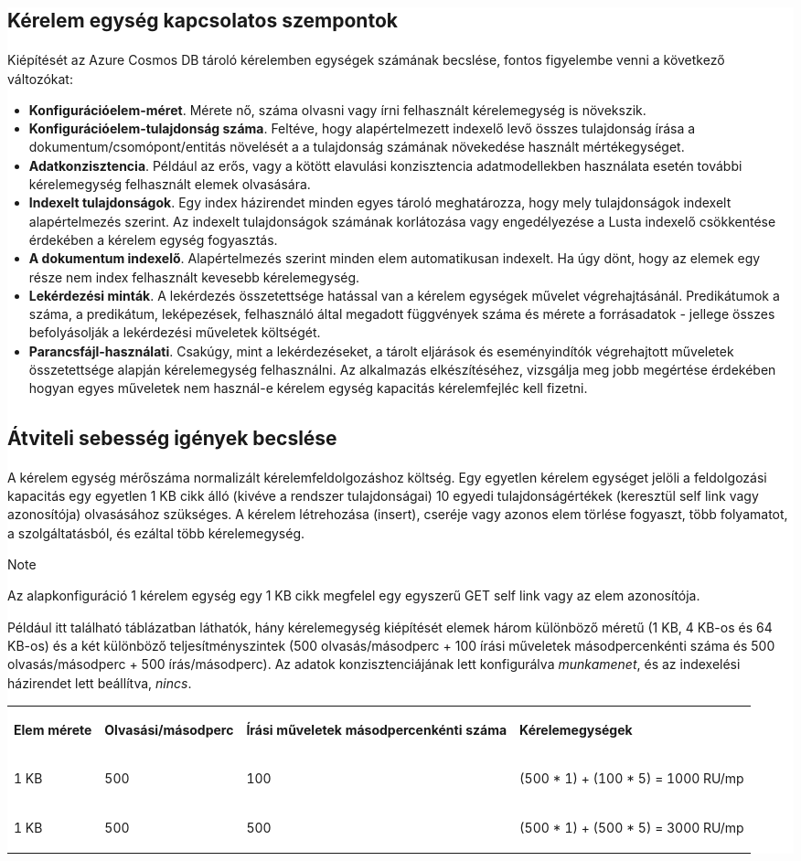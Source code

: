 ## <a name="request-unit-considerations"></a>Kérelem egység kapcsolatos szempontok
Kiépítését az Azure Cosmos DB tároló kérelemben egységek számának becslése, fontos figyelembe venni a következő változókat:

* **Konfigurációelem-méret**. Mérete nő, száma olvasni vagy írni felhasznált kérelemegység is növekszik.
* **Konfigurációelem-tulajdonság száma**. Feltéve, hogy alapértelmezett indexelő levő összes tulajdonság írása a dokumentum/csomópont/entitás növelését a a tulajdonság számának növekedése használt mértékegységet.
* **Adatkonzisztencia**. Például az erős, vagy a kötött elavulási konzisztencia adatmodellekben használata esetén további kérelemegység felhasznált elemek olvasására.
* **Indexelt tulajdonságok**. Egy index házirendet minden egyes tároló meghatározza, hogy mely tulajdonságok indexelt alapértelmezés szerint. Az indexelt tulajdonságok számának korlátozása vagy engedélyezése a Lusta indexelő csökkentése érdekében a kérelem egység fogyasztás.
* **A dokumentum indexelő**. Alapértelmezés szerint minden elem automatikusan indexelt. Ha úgy dönt, hogy az elemek egy része nem index felhasznált kevesebb kérelemegység.
* **Lekérdezési minták**. A lekérdezés összetettsége hatással van a kérelem egységek művelet végrehajtásánál. Predikátumok a száma, a predikátum, leképezések, felhasználó által megadott függvények száma és mérete a forrásadatok - jellege összes befolyásolják a lekérdezési műveletek költségét.
* **Parancsfájl-használati**.  Csakúgy, mint a lekérdezéseket, a tárolt eljárások és eseményindítók végrehajtott műveletek összetettsége alapján kérelemegység felhasználni. Az alkalmazás elkészítéséhez, vizsgálja meg jobb megértése érdekében hogyan egyes műveletek nem használ-e kérelem egység kapacitás kérelemfejléc kell fizetni.

## <a name="estimating-throughput-needs"></a>Átviteli sebesség igények becslése
A kérelem egység mérőszáma normalizált kérelemfeldolgozáshoz költség. Egy egyetlen kérelem egységet jelöli a feldolgozási kapacitás egy egyetlen 1 KB cikk álló (kivéve a rendszer tulajdonságai) 10 egyedi tulajdonságértékek (keresztül self link vagy azonosítója) olvasásához szükséges. A kérelem létrehozása (insert), cseréje vagy azonos elem törlése fogyaszt, több folyamatot, a szolgáltatásból, és ezáltal több kérelemegység.   

> [!NOTE]
> Az alapkonfiguráció 1 kérelem egység egy 1 KB cikk megfelel egy egyszerű GET self link vagy az elem azonosítója.
> 
> 

Például itt található táblázatban láthatók, hány kérelemegység kiépítését elemek három különböző méretű (1 KB, 4 KB-os és 64 KB-os) és a két különböző teljesítményszintek (500 olvasás/másodperc + 100 írási műveletek másodpercenkénti száma és 500 olvasás/másodperc + 500 írás/másodperc). Az adatok konzisztenciájának lett konfigurálva *munkamenet*, és az indexelési házirendet lett beállítva, *nincs*.

<table border="0" cellspacing="0" cellpadding="0">
    <tbody>
        <tr>
            <td valign="top"><p><strong>Elem mérete</strong></p></td>
            <td valign="top"><p><strong>Olvasási/másodperc</strong></p></td>
            <td valign="top"><p><strong>Írási műveletek másodpercenkénti száma</strong></p></td>
            <td valign="top"><p><strong>Kérelemegységek</strong></p></td>
        </tr>
        <tr>
            <td valign="top"><p>1 KB</p></td>
            <td valign="top"><p>500</p></td>
            <td valign="top"><p>100</p></td>
            <td valign="top"><p>(500 * 1) + (100 * 5) = 1000 RU/mp</p></td>
        </tr>
        <tr>
            <td valign="top"><p>1 KB</p></td>
            <td valign="top"><p>500</p></td>
            <td valign="top"><p>500</p></td>
            <td valign="top"><p>(500 * 1) + (500 * 5) = 3000 RU/mp</p></td>

[2]: ./media/request-units/RUEstimatorUpload.png
[3]: ./media/request-units/RUEstimatorDocuments.png
[4]: ./media/request-units/RUEstimatorResults.png
[5]: ./media/request-units/RUCalculator2.png